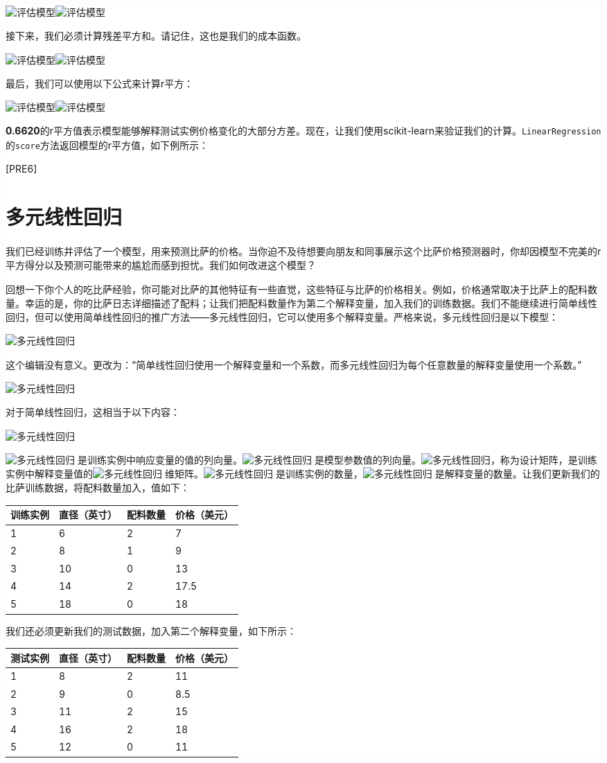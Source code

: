 ![评估模型](img/8365OS_02_13.jpg)![评估模型](img/8365OS_02_14.jpg)

接下来，我们必须计算残差平方和。请记住，这也是我们的成本函数。

![评估模型](img/8365OS_02_06.jpg)![评估模型](img/8365OS_02_15.jpg)

最后，我们可以使用以下公式来计算r平方：

![评估模型](img/8365OS_02_16.jpg)![评估模型](img/8365OS_02_17.jpg)

**0.6620**的r平方值表示模型能够解释测试实例价格变化的大部分方差。现在，让我们使用scikit-learn来验证我们的计算。`LinearRegression`的`score`方法返回模型的r平方值，如下例所示：

[PRE6]

# 多元线性回归

我们已经训练并评估了一个模型，用来预测比萨的价格。当你迫不及待想要向朋友和同事展示这个比萨价格预测器时，你却因模型不完美的r平方得分以及预测可能带来的尴尬而感到担忧。我们如何改进这个模型？

回想一下你个人的吃比萨经验，你可能对比萨的其他特征有一些直觉，这些特征与比萨的价格相关。例如，价格通常取决于比萨上的配料数量。幸运的是，你的比萨日志详细描述了配料；让我们把配料数量作为第二个解释变量，加入我们的训练数据。我们不能继续进行简单线性回归，但可以使用简单线性回归的推广方法——多元线性回归，它可以使用多个解释变量。严格来说，多元线性回归是以下模型：

![多元线性回归](img/8365OS_02_18.jpg)

这个编辑没有意义。更改为：“简单线性回归使用一个解释变量和一个系数，而多元线性回归为每个任意数量的解释变量使用一个系数。”

![多元线性回归](img/8365OS_02_19.jpg)

对于简单线性回归，这相当于以下内容：

![多元线性回归](img/8365OS_02_20.jpg)

![多元线性回归](img/8365OS_02_43.jpg) 是训练实例中响应变量的值的列向量。![多元线性回归](img/8365OS_02_34.jpg) 是模型参数值的列向量。![多元线性回归](img/8365OS_02_44.jpg)，称为设计矩阵，是训练实例中解释变量值的![多元线性回归](img/8365OS_02_45.jpg) 维矩阵。![多元线性回归](img/8365OS_02_46.jpg) 是训练实例的数量，![多元线性回归](img/8365OS_02_40.jpg) 是解释变量的数量。让我们更新我们的比萨训练数据，将配料数量加入，值如下：

| 训练实例 | 直径（英寸） | 配料数量 | 价格（美元） |
| --- | --- | --- | --- |
| 1 | 6 | 2 | 7 |
| 2 | 8 | 1 | 9 |
| 3 | 10 | 0 | 13 |
| 4 | 14 | 2 | 17.5 |
| 5 | 18 | 0 | 18 |

我们还必须更新我们的测试数据，加入第二个解释变量，如下所示：

| 测试实例 | 直径（英寸） | 配料数量 | 价格（美元） |
| --- | --- | --- | --- |
| 1 | 8 | 2 | 11 |
| 2 | 9 | 0 | 8.5 |
| 3 | 11 | 2 | 15 |
| 4 | 16 | 2 | 18 |
| 5 | 12 | 0 | 11 |
